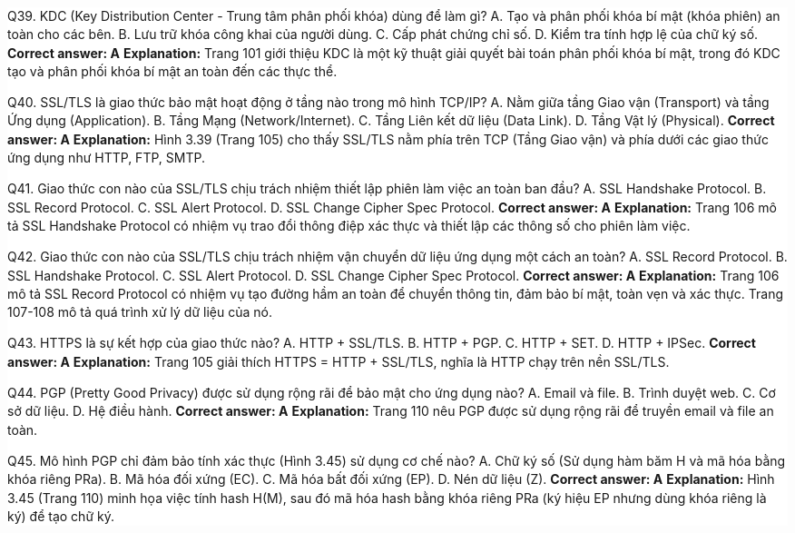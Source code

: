 Q39. KDC (Key Distribution Center - Trung tâm phân phối khóa) dùng để làm gì?
A. Tạo và phân phối khóa bí mật (khóa phiên) an toàn cho các bên.
B. Lưu trữ khóa công khai của người dùng.
C. Cấp phát chứng chỉ số.
D. Kiểm tra tính hợp lệ của chữ ký số.
**Correct answer: A**
**Explanation:** Trang 101 giới thiệu KDC là một kỹ thuật giải quyết bài toán phân phối khóa bí mật, trong đó KDC tạo và phân phối khóa bí mật an toàn đến các thực thể.

Q40. SSL/TLS là giao thức bảo mật hoạt động ở tầng nào trong mô hình TCP/IP?
A. Nằm giữa tầng Giao vận (Transport) và tầng Ứng dụng (Application).
B. Tầng Mạng (Network/Internet).
C. Tầng Liên kết dữ liệu (Data Link).
D. Tầng Vật lý (Physical).
**Correct answer: A**
**Explanation:** Hình 3.39 (Trang 105) cho thấy SSL/TLS nằm phía trên TCP (Tầng Giao vận) và phía dưới các giao thức ứng dụng như HTTP, FTP, SMTP.

Q41. Giao thức con nào của SSL/TLS chịu trách nhiệm thiết lập phiên làm việc an toàn ban đầu?
A. SSL Handshake Protocol.
B. SSL Record Protocol.
C. SSL Alert Protocol.
D. SSL Change Cipher Spec Protocol.
**Correct answer: A**
**Explanation:** Trang 106 mô tả SSL Handshake Protocol có nhiệm vụ trao đổi thông điệp xác thực và thiết lập các thông số cho phiên làm việc.

Q42. Giao thức con nào của SSL/TLS chịu trách nhiệm vận chuyển dữ liệu ứng dụng một cách an toàn?
A. SSL Record Protocol.
B. SSL Handshake Protocol.
C. SSL Alert Protocol.
D. SSL Change Cipher Spec Protocol.
**Correct answer: A**
**Explanation:** Trang 106 mô tả SSL Record Protocol có nhiệm vụ tạo đường hầm an toàn để chuyển thông tin, đảm bảo bí mật, toàn vẹn và xác thực. Trang 107-108 mô tả quá trình xử lý dữ liệu của nó.

Q43. HTTPS là sự kết hợp của giao thức nào?
A. HTTP + SSL/TLS.
B. HTTP + PGP.
C. HTTP + SET.
D. HTTP + IPSec.
**Correct answer: A**
**Explanation:** Trang 105 giải thích HTTPS = HTTP + SSL/TLS, nghĩa là HTTP chạy trên nền SSL/TLS.

Q44. PGP (Pretty Good Privacy) được sử dụng rộng rãi để bảo mật cho ứng dụng nào?
A. Email và file.
B. Trình duyệt web.
C. Cơ sở dữ liệu.
D. Hệ điều hành.
**Correct answer: A**
**Explanation:** Trang 110 nêu PGP được sử dụng rộng rãi để truyền email và file an toàn.

Q45. Mô hình PGP chỉ đảm bảo tính xác thực (Hình 3.45) sử dụng cơ chế nào?
A. Chữ ký số (Sử dụng hàm băm H và mã hóa bằng khóa riêng PRa).
B. Mã hóa đối xứng (EC).
C. Mã hóa bất đối xứng (EP).
D. Nén dữ liệu (Z).
**Correct answer: A**
**Explanation:** Hình 3.45 (Trang 110) minh họa việc tính hash H(M), sau đó mã hóa hash bằng khóa riêng PRa (ký hiệu EP nhưng dùng khóa riêng là ký) để tạo chữ ký.

